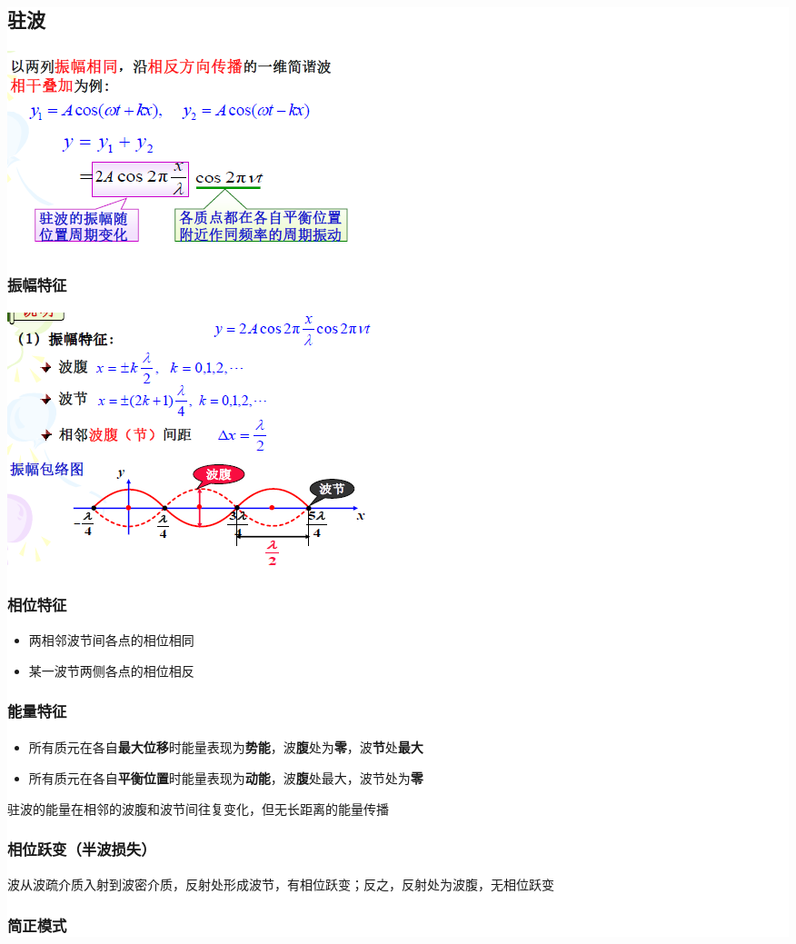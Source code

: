 ## 驻波

![17](/images/2020-01-04/17.png)

### 振幅特征

![18](/images/2020-01-04/18.png)

### 相位特征

* 两相邻波节间各点的相位相同

* 某一波节两侧各点的相位相反

### 能量特征

* 所有质元在各自**最大位移**时能量表现为**势能**，波**腹**处为**零**，波**节**处**最大**

* 所有质元在各自**平衡位置**时能量表现为**动能**，波**腹**处最大，波节处为**零**

驻波的能量在相邻的波腹和波节间往复变化，但无长距离的能量传播

### 相位跃变（半波损失）

波从波疏介质入射到波密介质，反射处形成波节，有相位跃变；反之，反射处为波腹，无相位跃变

### 简正模式
